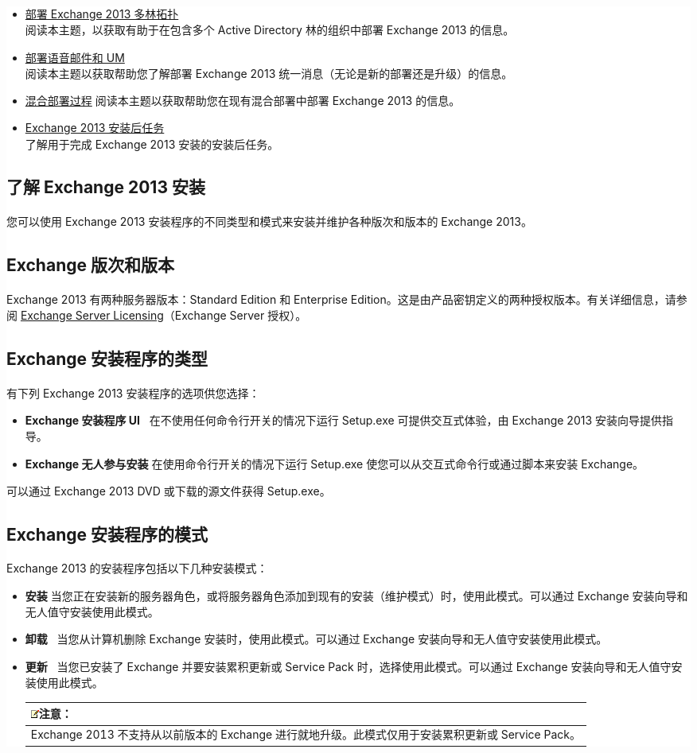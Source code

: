 

  - [部署 Exchange 2013 多林拓扑](deploy-multiple-forest-topologies-for-exchange-2013-exchange-2013-help.md)  
    阅读本主题，以获取有助于在包含多个 Active Directory 林的组织中部署 Exchange 2013 的信息。



  - [部署语音邮件和 UM](deploying-voice-mail-and-um-exchange-2013-help.md)  
    阅读本主题以获取帮助您了解部署 Exchange 2013 统一消息（无论是新的部署还是升级）的信息。



  - [混合部署过程](https://technet.microsoft.com/zh-cn/library/jj200788\(v=exchg.150\))  
    阅读本主题以获取帮助您在现有混合部署中部署 Exchange 2013 的信息。



  - [Exchange 2013 安装后任务](exchange-2013-post-installation-tasks-exchange-2013-help.md)  
    了解用于完成 Exchange 2013 安装的安装后任务。

## 了解 Exchange 2013 安装

您可以使用 Exchange 2013 安装程序的不同类型和模式来安装并维护各种版次和版本的 Exchange 2013。

## Exchange 版次和版本

Exchange 2013 有两种服务器版本：Standard Edition 和 Enterprise Edition。这是由产品密钥定义的两种授权版本。有关详细信息，请参阅 [Exchange Server Licensing](https://go.microsoft.com/fwlink/p/?linkid=237292)（Exchange Server 授权）。

## Exchange 安装程序的类型

有下列 Exchange 2013 安装程序的选项供您选择：

  - **Exchange 安装程序 UI**   在不使用任何命令行开关的情况下运行 Setup.exe 可提供交互式体验，由 Exchange 2013 安装向导提供指导。

  - **Exchange 无人参与安装** 在使用命令行开关的情况下运行 Setup.exe 使您可以从交互式命令行或通过脚本来安装 Exchange。

可以通过 Exchange 2013 DVD 或下载的源文件获得 Setup.exe。

## Exchange 安装程序的模式

Exchange 2013 的安装程序包括以下几种安装模式：

  - **安装** 当您正在安装新的服务器角色，或将服务器角色添加到现有的安装（维护模式）时，使用此模式。可以通过 Exchange 安装向导和无人值守安装使用此模式。

  - **卸载**   当您从计算机删除 Exchange 安装时，使用此模式。可以通过 Exchange 安装向导和无人值守安装使用此模式。

  - **更新**   当您已安装了 Exchange 并要安装累积更新或 Service Pack 时，选择使用此模式。可以通过 Exchange 安装向导和无人值守安装使用此模式。
    
    <table>
    <thead>
    <tr class="header">
    <th><img src="images/Bb124558.note(EXCHG.150).gif" title="注意" alt="注意" />注意：</th>
    </tr>
    </thead>
    <tbody>
    <tr class="odd">
    <td>Exchange 2013 不支持从以前版本的 Exchange 进行就地升级。此模式仅用于安装累积更新或 Service Pack。</td>
    </tr>
    </tbody>
    </table>
